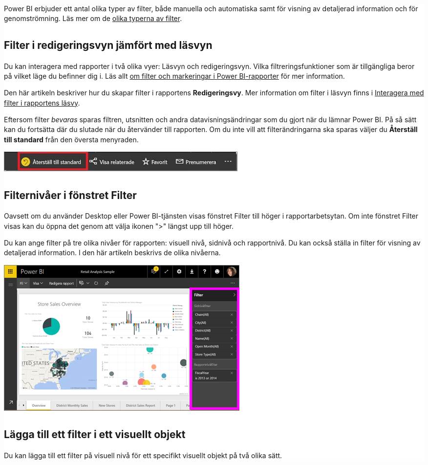 Power BI erbjuder ett antal olika typer av filter, både manuella och automatiska samt för visning av detaljerad information och för genomströmning. Läs mer om de [olika typerna av filter](power-bi-report-filter-types.md).

## <a name="filters-in-editing-view-or-reading-view"></a>Filter i redigeringsvyn jämfört med läsvyn
Du kan interagera med rapporter i två olika vyer: Läsvyn och redigeringsvyn. Vilka filtreringsfunktioner som är tillgängliga beror på vilket läge du befinner dig i. Läs allt [om filter och markeringar i Power BI-rapporter](power-bi-reports-filters-and-highlighting.md) för mer information.

Den här artikeln beskriver hur du skapar filter i rapportens **Redigeringsvy**.  Mer information om filter i läsvyn finns i [Interagera med filter i rapportens läsvy](consumer/end-user-report-filter.md).

Eftersom filter *bevaras* sparas filtren, utsnitten och andra datavisningsändringar som du gjort när du lämnar Power BI. På så sätt kan du fortsätta där du slutade när du återvänder till rapporten. Om du inte vill att filterändringarna ska sparas väljer du **Återställ till standard** från den översta menyraden.

![knapp för beständiga filter](media/power-bi-report-add-filter/power-bi-reset-to-default.png)

## <a name="levels-of-filters-in-the-filters-pane"></a>Filternivåer i fönstret Filter
Oavsett om du använder Desktop eller Power BI-tjänsten visas fönstret Filter till höger i rapportarbetsytan. Om inte fönstret Filter visas kan du öppna det genom att välja ikonen ">" längst upp till höger.

Du kan ange filter på tre olika nivåer för rapporten: visuell nivå, sidnivå och rapportnivå. Du kan också ställa in filter för visning av detaljerad information. I den här artikeln beskrivs de olika nivåerna.

![filterfönstret i läsvyn](media/power-bi-report-add-filter/power-bi-add-filter-reading-view.png)

## <a name="add-a-filter-to-a-visual"></a>Lägga till ett filter i ett visuellt objekt
Du kan lägga till ett filter på visuell nivå för ett specifikt visuellt objekt på två olika sätt. 
